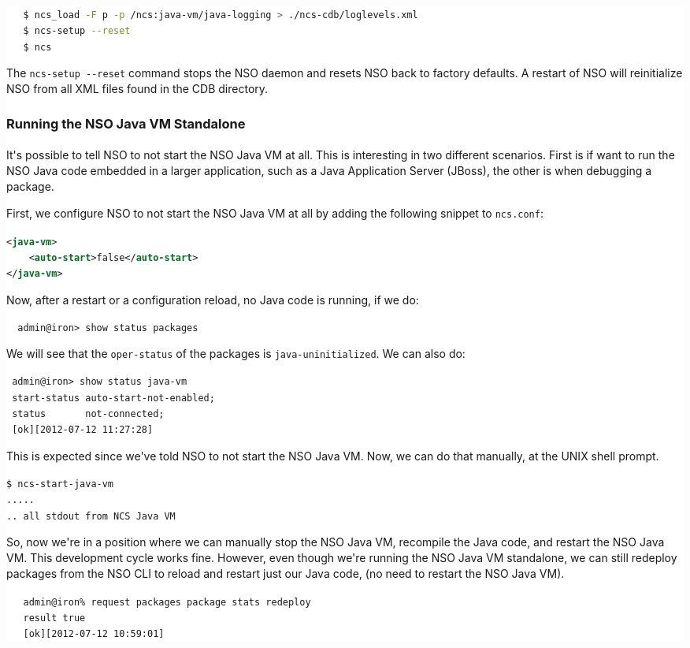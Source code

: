 ```bash
   $ ncs_load -F p -p /ncs:java-vm/java-logging > ./ncs-cdb/loglevels.xml
   $ ncs-setup --reset
   $ ncs
```

The `ncs-setup --reset` command stops the NSO daemon and resets NSO back to factory defaults. A restart of NSO will reinitialize NSO from all XML files found in the CDB directory.

### Running the NSO Java VM Standalone <a href="#d5e5580" id="d5e5580"></a>

It's possible to tell NSO to not start the NSO Java VM at all. This is interesting in two different scenarios. First is if want to run the NSO Java code embedded in a larger application, such as a Java Application Server (JBoss), the other is when debugging a package.

First, we configure NSO to not start the NSO Java VM at all by adding the following snippet to `ncs.conf`:

```xml
<java-vm>
    <auto-start>false</auto-start>
</java-vm>
```

Now, after a restart or a configuration reload, no Java code is running, if we do:

```
  admin@iron> show status packages
```

We will see that the `oper-status` of the packages is `java-uninitialized`. We can also do:

```
 admin@iron> show status java-vm
 start-status auto-start-not-enabled;
 status       not-connected;
 [ok][2012-07-12 11:27:28]
```

This is expected since we've told NSO to not start the NSO Java VM. Now, we can do that manually, at the UNIX shell prompt.

```bash
$ ncs-start-java-vm
.....
.. all stdout from NCS Java VM
```

So, now we're in a position where we can manually stop the NSO Java VM, recompile the Java code, and restart the NSO Java VM. This development cycle works fine. However, even though we're running the NSO Java VM standalone, we can still redeploy packages from the NSO CLI to reload and restart just our Java code, (no need to restart the NSO Java VM).

```cli
   admin@iron% request packages package stats redeploy
   result true
   [ok][2012-07-12 10:59:01]
```
